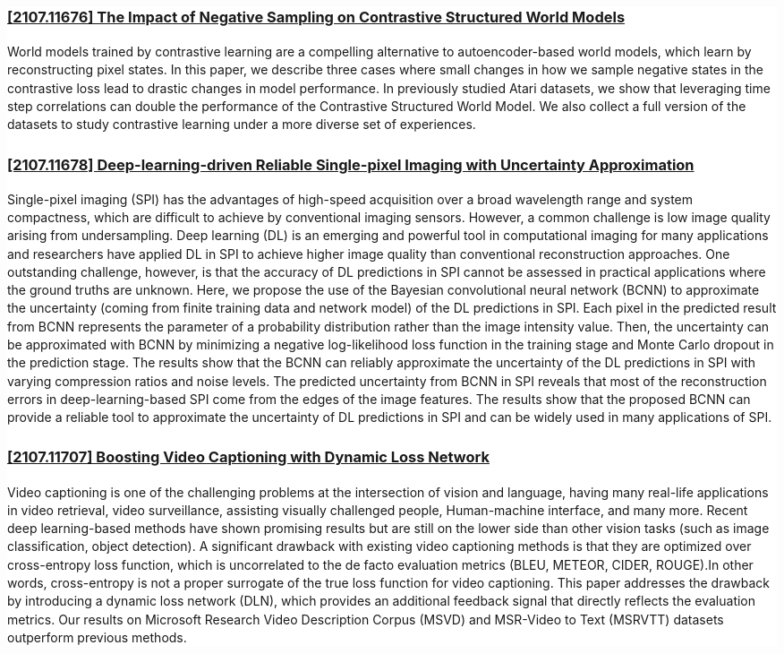     

### [[2107.11676] The Impact of Negative Sampling on Contrastive Structured World Models](http://arxiv.org/abs/2107.11676)


  World models trained by contrastive learning are a compelling alternative to
autoencoder-based world models, which learn by reconstructing pixel states. In
this paper, we describe three cases where small changes in how we sample
negative states in the contrastive loss lead to drastic changes in model
performance. In previously studied Atari datasets, we show that leveraging time
step correlations can double the performance of the Contrastive Structured
World Model. We also collect a full version of the datasets to study
contrastive learning under a more diverse set of experiences.

    

### [[2107.11678] Deep-learning-driven Reliable Single-pixel Imaging with Uncertainty Approximation](http://arxiv.org/abs/2107.11678)


  Single-pixel imaging (SPI) has the advantages of high-speed acquisition over
a broad wavelength range and system compactness, which are difficult to achieve
by conventional imaging sensors. However, a common challenge is low image
quality arising from undersampling. Deep learning (DL) is an emerging and
powerful tool in computational imaging for many applications and researchers
have applied DL in SPI to achieve higher image quality than conventional
reconstruction approaches. One outstanding challenge, however, is that the
accuracy of DL predictions in SPI cannot be assessed in practical applications
where the ground truths are unknown. Here, we propose the use of the Bayesian
convolutional neural network (BCNN) to approximate the uncertainty (coming from
finite training data and network model) of the DL predictions in SPI. Each
pixel in the predicted result from BCNN represents the parameter of a
probability distribution rather than the image intensity value. Then, the
uncertainty can be approximated with BCNN by minimizing a negative
log-likelihood loss function in the training stage and Monte Carlo dropout in
the prediction stage. The results show that the BCNN can reliably approximate
the uncertainty of the DL predictions in SPI with varying compression ratios
and noise levels. The predicted uncertainty from BCNN in SPI reveals that most
of the reconstruction errors in deep-learning-based SPI come from the edges of
the image features. The results show that the proposed BCNN can provide a
reliable tool to approximate the uncertainty of DL predictions in SPI and can
be widely used in many applications of SPI.

    

### [[2107.11707] Boosting Video Captioning with Dynamic Loss Network](http://arxiv.org/abs/2107.11707)


  Video captioning is one of the challenging problems at the intersection of
vision and language, having many real-life applications in video retrieval,
video surveillance, assisting visually challenged people, Human-machine
interface, and many more. Recent deep learning-based methods have shown
promising results but are still on the lower side than other vision tasks (such
as image classification, object detection). A significant drawback with
existing video captioning methods is that they are optimized over cross-entropy
loss function, which is uncorrelated to the de facto evaluation metrics (BLEU,
METEOR, CIDER, ROUGE).In other words, cross-entropy is not a proper surrogate
of the true loss function for video captioning. This paper addresses the
drawback by introducing a dynamic loss network (DLN), which provides an
additional feedback signal that directly reflects the evaluation metrics. Our
results on Microsoft Research Video Description Corpus (MSVD) and MSR-Video to
Text (MSRVTT) datasets outperform previous methods.
